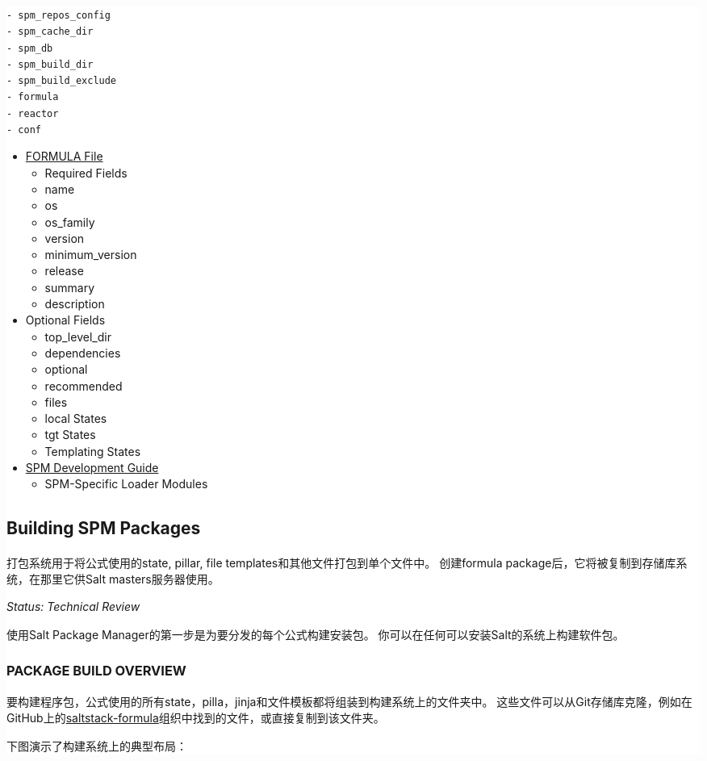     - spm_repos_config
    - spm_cache_dir
    - spm_db
    - spm_build_dir
    - spm_build_exclude
    - formula
    - reactor
    - conf
+ [FORMULA File](#FORMULA-File)
    - Required Fields
    - name
    - os
    - os_family
    - version
    - minimum_version
    - release
    - summary
    - description
+ Optional Fields
    - top_level_dir
    - dependencies
    - optional
    - recommended
    - files
    - local States
    - tgt States
    - Templating States
+ [SPM Development Guide](#SPM-Development-Guide)
    - SPM-Specific Loader Modules


## Building SPM Packages
打包系统用于将公式使用的state, pillar, file templates和其他文件打包到单个文件中。 创建formula package后，它将被复制到存储库系统，在那里它供Salt masters服务器使用。

*Status:  Technical Review*

使用Salt Package Manager的第一步是为要分发的每个公式构建安装包。 你可以在任何可以安装Salt的系统上构建软件包。

### PACKAGE BUILD OVERVIEW
要构建程序包，公式使用的所有state，pilla，jinja和文件模板都将组装到构建系统上的文件夹中。 这些文件可以从Git存储库克隆，例如在GitHub上的[saltstack-formula](https://github.com/saltstack-formulas)组织中找到的文件，或直接复制到该文件夹。

下图演示了构建系统上的典型布局：